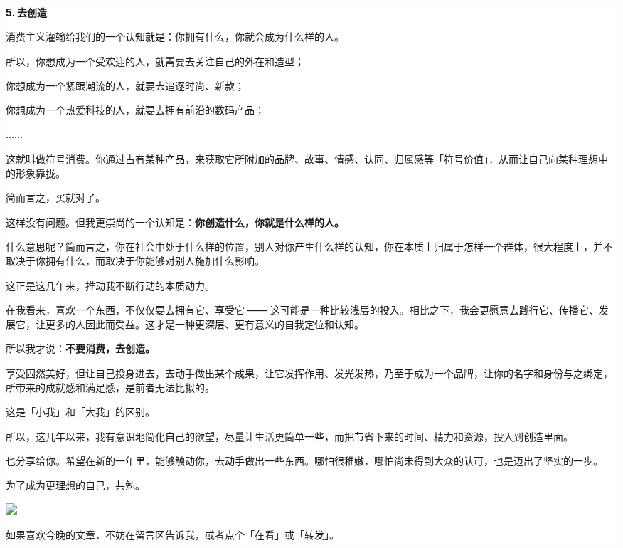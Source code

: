   

**5\. 去创造**

  

消费主义灌输给我们的一个认知就是：你拥有什么，你就会成为什么样的人。

  

所以，你想成为一个受欢迎的人，就需要去关注自己的外在和造型；

你想成为一个紧跟潮流的人，就要去追逐时尚、新款；

你想成为一个热爱科技的人，就要去拥有前沿的数码产品；

……

  

这就叫做符号消费。你通过占有某种产品，来获取它所附加的品牌、故事、情感、认同、归属感等「符号价值」，从而让自己向某种理想中的形象靠拢。

  

简而言之，买就对了。

  

这样没有问题。但我更崇尚的一个认知是：**你创造什么，你就是什么样的人。**

  

什么意思呢？简而言之，你在社会中处于什么样的位置，别人对你产生什么样的认知，你在本质上归属于怎样一个群体，很大程度上，并不取决于你拥有什么，而取决于你能够对别人施加什么影响。

  

这正是这几年来，推动我不断行动的本质动力。

  

在我看来，喜欢一个东西，不仅仅要去拥有它、享受它 ——
这可能是一种比较浅层的投入。相比之下，我会更愿意去践行它、传播它、发展它，让更多的人因此而受益。这才是一种更深层、更有意义的自我定位和认知。

  

所以我才说：**不要消费，去创造。**

  

享受固然美好，但让自己投身进去，去动手做出某个成果，让它发挥作用、发光发热，乃至于成为一个品牌，让你的名字和身份与之绑定，所带来的成就感和满足感，是前者无法比拟的。

  

这是「小我」和「大我」的区别。

  

所以，这几年以来，我有意识地简化自己的欲望，尽量让生活更简单一些，而把节省下来的时间、精力和资源，投入到创造里面。

  

也分享给你。希望在新的一年里，能够触动你，去动手做出一些东西。哪怕很稚嫩，哪怕尚未得到大众的认可，也是迈出了坚实的一步。

  

为了成为更理想的自己，共勉。

  

![](https://mmbiz.qpic.cn/mmbiz_png/yWXmuSFeCk17IVGzCR5kha9El3FjkFq2uoRVAw1eAXtvqC3YJCMINAocOGEdvzWrRjH12AHQPT0ia39U5bJNhkg/640?wx_fmt=png)

  

如果喜欢今晚的文章，不妨在留言区告诉我，或者点个「在看」或「转发」。  
